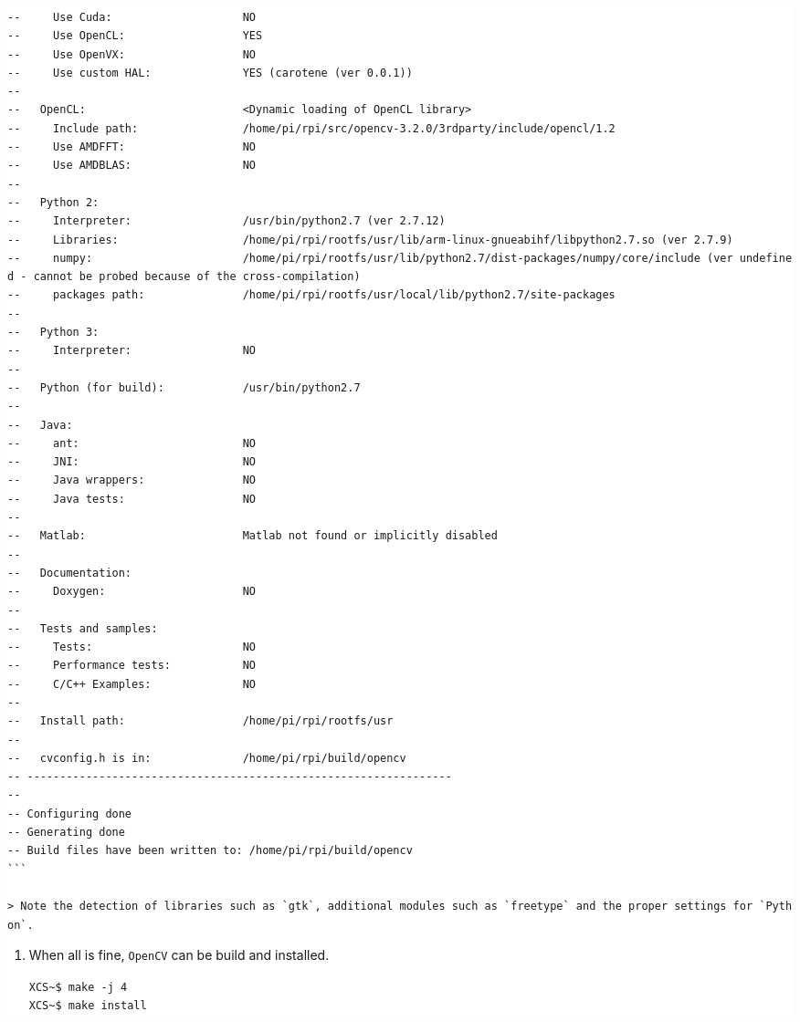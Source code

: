    --     Use Cuda:                    NO
    --     Use OpenCL:                  YES
    --     Use OpenVX:                  NO
    --     Use custom HAL:              YES (carotene (ver 0.0.1))
    -- 
    --   OpenCL:                        <Dynamic loading of OpenCL library>
    --     Include path:                /home/pi/rpi/src/opencv-3.2.0/3rdparty/include/opencl/1.2
    --     Use AMDFFT:                  NO
    --     Use AMDBLAS:                 NO
    -- 
    --   Python 2:
    --     Interpreter:                 /usr/bin/python2.7 (ver 2.7.12)
    --     Libraries:                   /home/pi/rpi/rootfs/usr/lib/arm-linux-gnueabihf/libpython2.7.so (ver 2.7.9)
    --     numpy:                       /home/pi/rpi/rootfs/usr/lib/python2.7/dist-packages/numpy/core/include (ver undefined - cannot be probed because of the cross-compilation)
    --     packages path:               /home/pi/rpi/rootfs/usr/local/lib/python2.7/site-packages
    -- 
    --   Python 3:
    --     Interpreter:                 NO
    -- 
    --   Python (for build):            /usr/bin/python2.7
    -- 
    --   Java:
    --     ant:                         NO
    --     JNI:                         NO
    --     Java wrappers:               NO
    --     Java tests:                  NO
    -- 
    --   Matlab:                        Matlab not found or implicitly disabled
    -- 
    --   Documentation:
    --     Doxygen:                     NO
    -- 
    --   Tests and samples:
    --     Tests:                       NO
    --     Performance tests:           NO
    --     C/C++ Examples:              NO
    -- 
    --   Install path:                  /home/pi/rpi/rootfs/usr
    -- 
    --   cvconfig.h is in:              /home/pi/rpi/build/opencv
    -- -----------------------------------------------------------------
    -- 
    -- Configuring done
    -- Generating done
    -- Build files have been written to: /home/pi/rpi/build/opencv
    ```  
    
    > Note the detection of libraries such as `gtk`, additional modules such as `freetype` and the proper settings for `Python`.
1. When all is fine, `OpenCV` can be build and installed.
    ```
    XCS~$ make -j 4
    XCS~$ make install
    ```
    